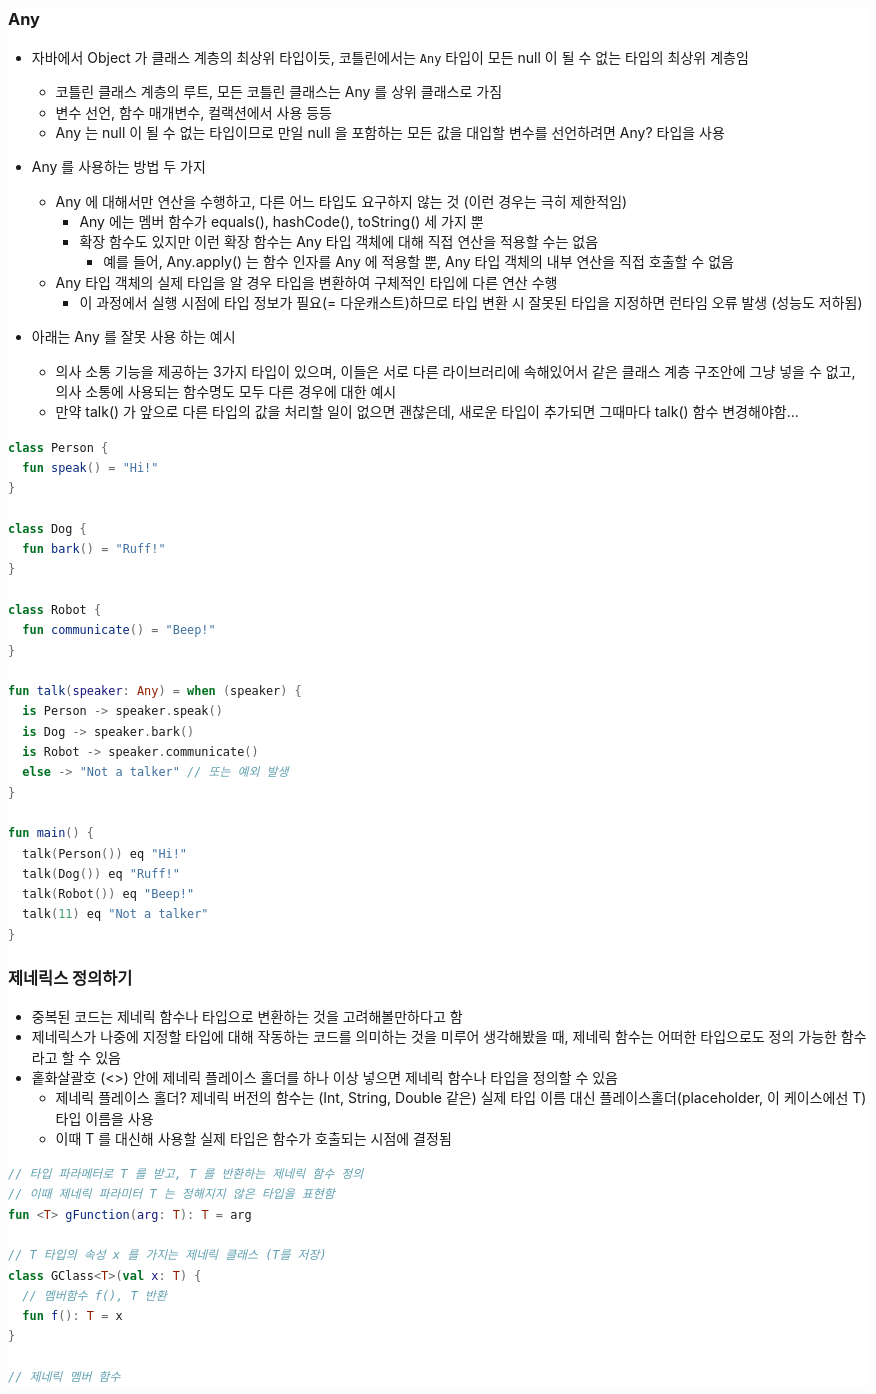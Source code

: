 ### Any
- 자바에서 Object 가 클래스 계층의 최상위 타입이듯, 코틀린에서는 `Any` 타입이 모든 null 이 될 수 없는 타입의 최상위 계층임
  - 코틀린 클래스 계층의 루트, 모든 코틀린 클래스는 Any 를 상위 클래스로 가짐
  - 변수 선언, 함수 매개변수, 컬랙션에서 사용 등등
  - Any 는 null 이 될 수 없는 타입이므로 만일 null 을 포함하는 모든 값을 대입할 변수를 선언하려면 Any? 타입을 사용

- Any 를 사용하는 방법 두 가지
  - Any 에 대해서만 연산을 수행하고, 다른 어느 타입도 요구하지 않는 것 (이런 경우는 극히 제한적임)
    - Any 에는 멤버 함수가 equals(), hashCode(), toString() 세 가지 뿐
    - 확장 함수도 있지만 이런 확장 함수는 Any 타입 객체에 대해 직접 연산을 적용할 수는 없음
      - 예를 들어, Any.apply() 는 함수 인자를 Any 에 적용할 뿐, Any 타입 객체의 내부 연산을 직접 호출할 수 없음
  - Any 타입 객체의 실제 타입을 알 경우 타입을 변환하여 구체적인 타입에 다른 연산 수행
    - 이 과정에서 실행 시점에 타입 정보가 필요(= 다운캐스트)하므로 타입 변환 시 잘못된 타입을 지정하면 런타임 오류 발생 (성능도 저하됨)
- 아래는 Any 를 잘못 사용 하는 예시
  -  의사 소통 기능을 제공하는 3가지 타입이 있으며, 이들은 서로 다른 라이브러리에 속해있어서 같은 클래스 계층 구조안에 그냥 넣을 수 없고, 의사 소통에 사용되는 함수명도 모두 다른 경우에 대한 예시
  - 만약 talk() 가 앞으로 다른 타입의 값을 처리할 일이 없으면 괜찮은데, 새로운 타입이 추가되면 그때마다 talk() 함수 변경해야함...
```kotlin
class Person {
  fun speak() = "Hi!"
}

class Dog {
  fun bark() = "Ruff!"
}

class Robot {
  fun communicate() = "Beep!"
}

fun talk(speaker: Any) = when (speaker) {
  is Person -> speaker.speak()
  is Dog -> speaker.bark()
  is Robot -> speaker.communicate()
  else -> "Not a talker" // 또는 예외 발생
}

fun main() {
  talk(Person()) eq "Hi!"
  talk(Dog()) eq "Ruff!"
  talk(Robot()) eq "Beep!"
  talk(11) eq "Not a talker"
}
```

### 제네릭스 정의하기
- 중복된 코드는 제네릭 함수나 타입으로 변환하는 것을 고려해볼만하다고 함
- 제네릭스가 나중에 지정할 타입에 대해 작동하는 코드를 의미하는 것을 미루어 생각해봤을 때, 제네릭 함수는 어떠한 타입으로도 정의 가능한 함수라고 할 수 있음
- 홑화살괄호 (<>) 안에 제네릭 플레이스 홀더를 하나 이상 넣으면 제네릭 함수나 타입을 정의할 수 있음
  - 제네릭 플레이스 홀더?  제네릭 버전의 함수는 (Int, String, Double 같은) 실제 타입 이름 대신 플레이스홀더(placeholder, 이 케이스에선 T) 타입 이름을 사용
  - 이때 T 를 대신해 사용할 실제 타입은 함수가 호출되는 시점에 결정됨
```kotlin
// 타입 파라메터로 T 를 받고, T 를 반환하는 제네릭 함수 정의
// 이때 제네릭 파라미터 T 는 정해지지 않은 타입을 표현함 
fun <T> gFunction(arg: T): T = arg

// T 타입의 속성 x 를 가지는 제네릭 클래스 (T를 저장)
class GClass<T>(val x: T) {
  // 멤버함수 f(), T 반환
  fun f(): T = x
}

// 제네릭 멤버 함수
```
